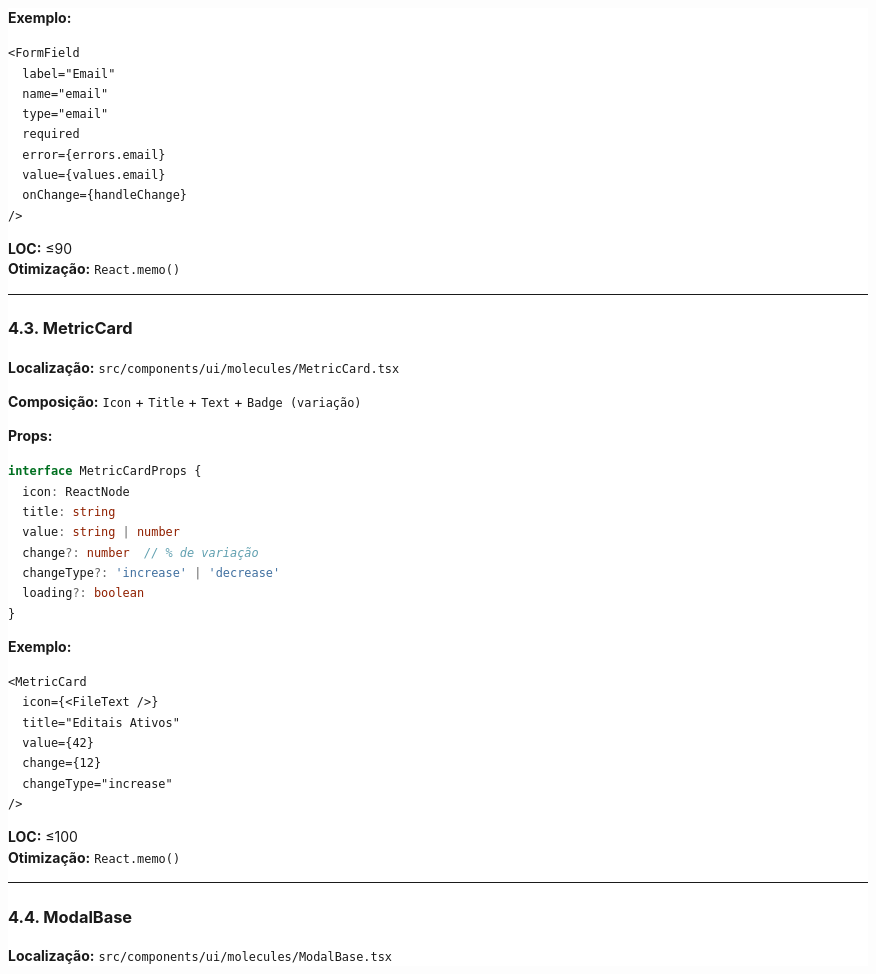 **Exemplo:**
```tsx
<FormField 
  label="Email" 
  name="email" 
  type="email"
  required
  error={errors.email}
  value={values.email}
  onChange={handleChange}
/>
```

**LOC:** ≤90  
**Otimização:** `React.memo()`

---

### 4.3. MetricCard

**Localização:** `src/components/ui/molecules/MetricCard.tsx`

**Composição:** `Icon` + `Title` + `Text` + `Badge (variação)`

**Props:**
```typescript
interface MetricCardProps {
  icon: ReactNode
  title: string
  value: string | number
  change?: number  // % de variação
  changeType?: 'increase' | 'decrease'
  loading?: boolean
}
```

**Exemplo:**
```tsx
<MetricCard 
  icon={<FileText />}
  title="Editais Ativos"
  value={42}
  change={12}
  changeType="increase"
/>
```

**LOC:** ≤100  
**Otimização:** `React.memo()`

---

### 4.4. ModalBase

**Localização:** `src/components/ui/molecules/ModalBase.tsx`
